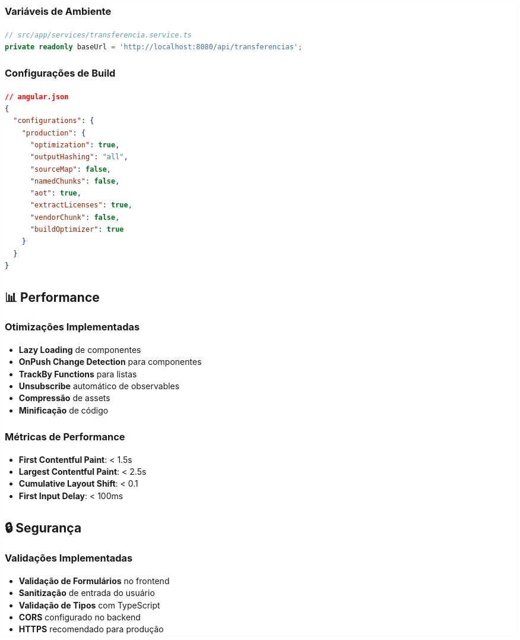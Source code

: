 ### Variáveis de Ambiente
```typescript
// src/app/services/transferencia.service.ts
private readonly baseUrl = 'http://localhost:8080/api/transferencias';
```

### Configurações de Build
```json
// angular.json
{
  "configurations": {
    "production": {
      "optimization": true,
      "outputHashing": "all",
      "sourceMap": false,
      "namedChunks": false,
      "aot": true,
      "extractLicenses": true,
      "vendorChunk": false,
      "buildOptimizer": true
    }
  }
}
```

## 📊 Performance

### Otimizações Implementadas
- **Lazy Loading** de componentes
- **OnPush Change Detection** para componentes
- **TrackBy Functions** para listas
- **Unsubscribe** automático de observables
- **Compressão** de assets
- **Minificação** de código

### Métricas de Performance
- **First Contentful Paint**: < 1.5s
- **Largest Contentful Paint**: < 2.5s
- **Cumulative Layout Shift**: < 0.1
- **First Input Delay**: < 100ms

## 🔒 Segurança

### Validações Implementadas
- **Validação de Formulários** no frontend
- **Sanitização** de entrada do usuário
- **Validação de Tipos** com TypeScript
- **CORS** configurado no backend
- **HTTPS** recomendado para produção

